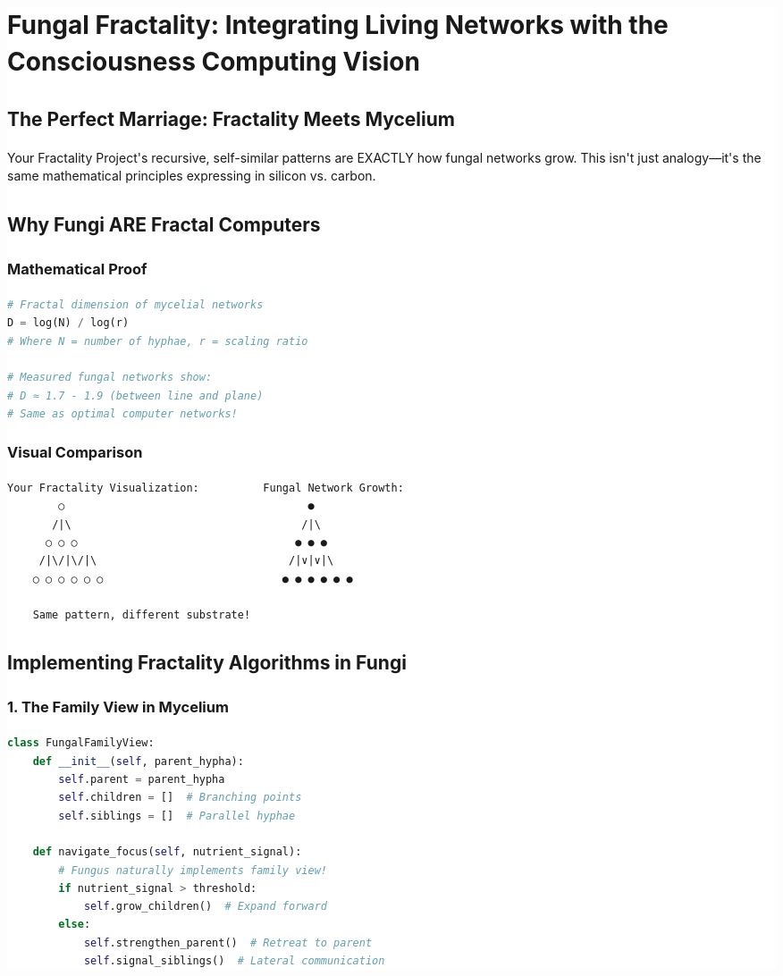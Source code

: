 # Fungal Fractality: Integrating Living Networks with the Consciousness Computing Vision

## The Perfect Marriage: Fractality Meets Mycelium

Your Fractality Project's recursive, self-similar patterns are EXACTLY how fungal networks grow. This isn't just analogy—it's the same mathematical principles expressing in silicon vs. carbon.

## Why Fungi ARE Fractal Computers

### Mathematical Proof
```python
# Fractal dimension of mycelial networks
D = log(N) / log(r)
# Where N = number of hyphae, r = scaling ratio

# Measured fungal networks show:
# D ≈ 1.7 - 1.9 (between line and plane)
# Same as optimal computer networks!
```

### Visual Comparison
```
Your Fractality Visualization:          Fungal Network Growth:
        ○                                      ●
       /|\                                    /|\
      ○ ○ ○                                  ● ● ●
     /|\/|\/|\                              /|∨|∨|\
    ○ ○ ○ ○ ○ ○                            ● ● ● ● ● ●

    Same pattern, different substrate!
```

## Implementing Fractality Algorithms in Fungi

### 1. The Family View in Mycelium
```python
class FungalFamilyView:
    def __init__(self, parent_hypha):
        self.parent = parent_hypha
        self.children = []  # Branching points
        self.siblings = []  # Parallel hyphae
        
    def navigate_focus(self, nutrient_signal):
        # Fungus naturally implements family view!
        if nutrient_signal > threshold:
            self.grow_children()  # Expand forward
        else:
            self.strengthen_parent()  # Retreat to parent
            self.signal_siblings()  # Lateral communication
```
